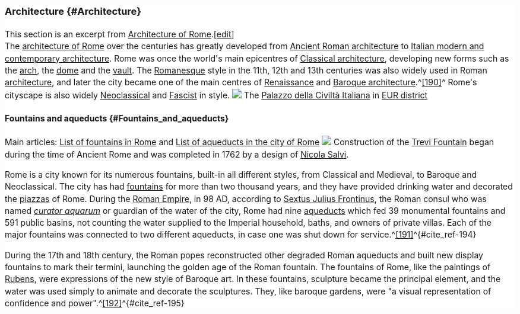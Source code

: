 ### Architecture {#Architecture}

This section is an excerpt from [Architecture of Rome](/wiki/Architecture_of_Rome "Architecture of Rome").\[[edit](https://en.wikipedia.org/w/index.php?title=Architecture_of_Rome&action=edit)\]  
The [architecture of Rome](/wiki/Architecture_of_Rome "Architecture of Rome") over the centuries has greatly developed from [Ancient Roman architecture](/wiki/Ancient_Roman_architecture "Ancient Roman architecture") to [Italian modern and contemporary architecture](/wiki/Italian_modern_and_contemporary_architecture "Italian modern and contemporary architecture"). Rome was once the world's main epicentres of [Classical architecture](/wiki/Classical_architecture "Classical architecture"), developing new forms such as the [arch](/wiki/Arch "Arch"), the [dome](/wiki/Dome "Dome") and the [vault](/wiki/Vault_(architecture) "Vault (architecture)"). The [Romanesque](/wiki/Romanesque_architecture "Romanesque architecture") style in the 11th, 12th and 13th centuries was also widely used in Roman [architecture](/wiki/Architecture "Architecture"), and later the city became one of the main centres of [Renaissance](/wiki/Renaissance_architecture "Renaissance architecture") and [Baroque architecture](/wiki/Baroque_architecture "Baroque architecture").^[\[190\]](#cite_note-Architecture_of_Rome_r1-193)^ Rome's cityscape is also widely [Neoclassical](/wiki/Neoclassical_architecture "Neoclassical architecture") and [Fascist](/wiki/Fascist_architecture "Fascist architecture") in style.
[![](//upload.wikimedia.org/wikipedia/commons/thumb/9/9f/Palazzo_della_civilt%C3%A0_del_lavoro_%28EUR%2C_Rome%29_%285904657870%29.jpg/220px-Palazzo_della_civilt%C3%A0_del_lavoro_%28EUR%2C_Rome%29_%285904657870%29.jpg)](/wiki/File:Palazzo_della_civilt%C3%A0_del_lavoro_(EUR,_Rome)_(5904657870).jpg) The [Palazzo della Civiltà Italiana](/wiki/Palazzo_della_Civilt%C3%A0_Italiana "Palazzo della Civiltà Italiana") in [EUR district](/wiki/EUR,_Rome "EUR, Rome")  

#### Fountains and aqueducts {#Fountains_and_aqueducts}

Main articles: [List of fountains in Rome](/wiki/List_of_fountains_in_Rome "List of fountains in Rome") and [List of aqueducts in the city of Rome](/wiki/List_of_aqueducts_in_the_city_of_Rome "List of aqueducts in the city of Rome")
[![](//upload.wikimedia.org/wikipedia/commons/thumb/7/7e/Trevi_Fountain%2C_Rome%2C_Italy_2_-_May_2007.jpg/220px-Trevi_Fountain%2C_Rome%2C_Italy_2_-_May_2007.jpg)](/wiki/File:Trevi_Fountain,_Rome,_Italy_2_-_May_2007.jpg) Construction of the [Trevi Fountain](/wiki/Trevi_Fountain "Trevi Fountain") began during the time of Ancient Rome and was completed in 1762 by a design of [Nicola Salvi](/wiki/Nicola_Salvi "Nicola Salvi").

Rome is a city known for its numerous fountains, built-in all different styles, from Classical and Medieval, to Baroque and Neoclassical. The city has had [fountains](/wiki/Fountain "Fountain") for more than two thousand years, and they have provided drinking water and decorated the [piazzas](/wiki/Piazza "Piazza") of Rome. During the [Roman Empire](/wiki/Roman_Empire "Roman Empire"), in 98 AD, according to [Sextus Julius Frontinus](/wiki/Sextus_Julius_Frontinus "Sextus Julius Frontinus"), the Roman consul who was named *[curator aquarum](/wiki/Curator_Aquarum "Curator Aquarum")* or guardian of the water of the city, Rome had nine [aqueducts](/wiki/Aqueduct_(watercourse) "Aqueduct (watercourse)") which fed 39 monumental fountains and 591 public basins, not counting the water supplied to the Imperial household, baths, and owners of private villas. Each of the major fountains was connected to two different aqueducts, in case one was shut down for service.^[\[191\]](#cite_note-194)^{#cite_ref-194}

During the 17th and 18th century, the Roman popes reconstructed other degraded Roman aqueducts and built new display fountains to mark their termini, launching the golden age of the Roman fountain. The fountains of Rome, like the paintings of [Rubens](/wiki/Peter_Paul_Rubens "Peter Paul Rubens"), were expressions of the new style of Baroque art. In these fountains, sculpture became the principal element, and the water was used simply to animate and decorate the sculptures. They, like baroque gardens, were "a visual representation of confidence and power".^[\[192\]](#cite_note-195)^{#cite_ref-195}  

